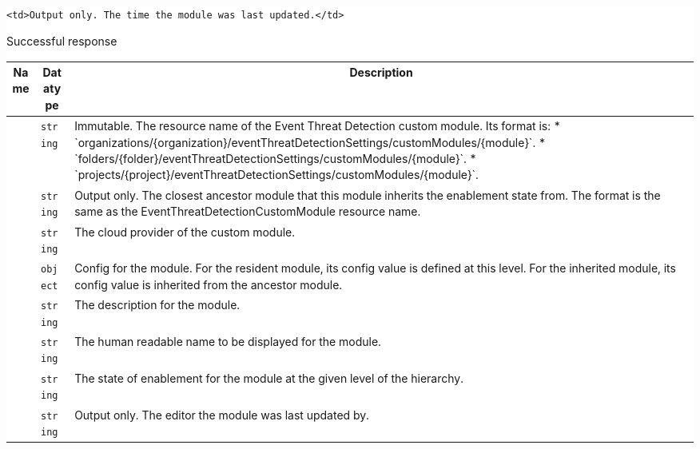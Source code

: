     <td>Output only. The time the module was last updated.</td>
</tr>
</tbody>
</table>
</TabItem>
<TabItem value="organizations_event_threat_detection_settings_custom_modules_get">

Successful response

<table>
<thead>
    <tr>
    <th>Name</th>
    <th>Datatype</th>
    <th>Description</th>
    </tr>
</thead>
<tbody>
<tr>
    <td><CopyableCode code="name" /></td>
    <td><code>string</code></td>
    <td>Immutable. The resource name of the Event Threat Detection custom module. Its format is: * `organizations/&#123;organization&#125;/eventThreatDetectionSettings/customModules/&#123;module&#125;`. * `folders/&#123;folder&#125;/eventThreatDetectionSettings/customModules/&#123;module&#125;`. * `projects/&#123;project&#125;/eventThreatDetectionSettings/customModules/&#123;module&#125;`.</td>
</tr>
<tr>
    <td><CopyableCode code="ancestorModule" /></td>
    <td><code>string</code></td>
    <td>Output only. The closest ancestor module that this module inherits the enablement state from. The format is the same as the EventThreatDetectionCustomModule resource name.</td>
</tr>
<tr>
    <td><CopyableCode code="cloudProvider" /></td>
    <td><code>string</code></td>
    <td>The cloud provider of the custom module.</td>
</tr>
<tr>
    <td><CopyableCode code="config" /></td>
    <td><code>object</code></td>
    <td>Config for the module. For the resident module, its config value is defined at this level. For the inherited module, its config value is inherited from the ancestor module.</td>
</tr>
<tr>
    <td><CopyableCode code="description" /></td>
    <td><code>string</code></td>
    <td>The description for the module.</td>
</tr>
<tr>
    <td><CopyableCode code="displayName" /></td>
    <td><code>string</code></td>
    <td>The human readable name to be displayed for the module.</td>
</tr>
<tr>
    <td><CopyableCode code="enablementState" /></td>
    <td><code>string</code></td>
    <td>The state of enablement for the module at the given level of the hierarchy.</td>
</tr>
<tr>
    <td><CopyableCode code="lastEditor" /></td>
    <td><code>string</code></td>
    <td>Output only. The editor the module was last updated by.</td>
</tr>
<tr>